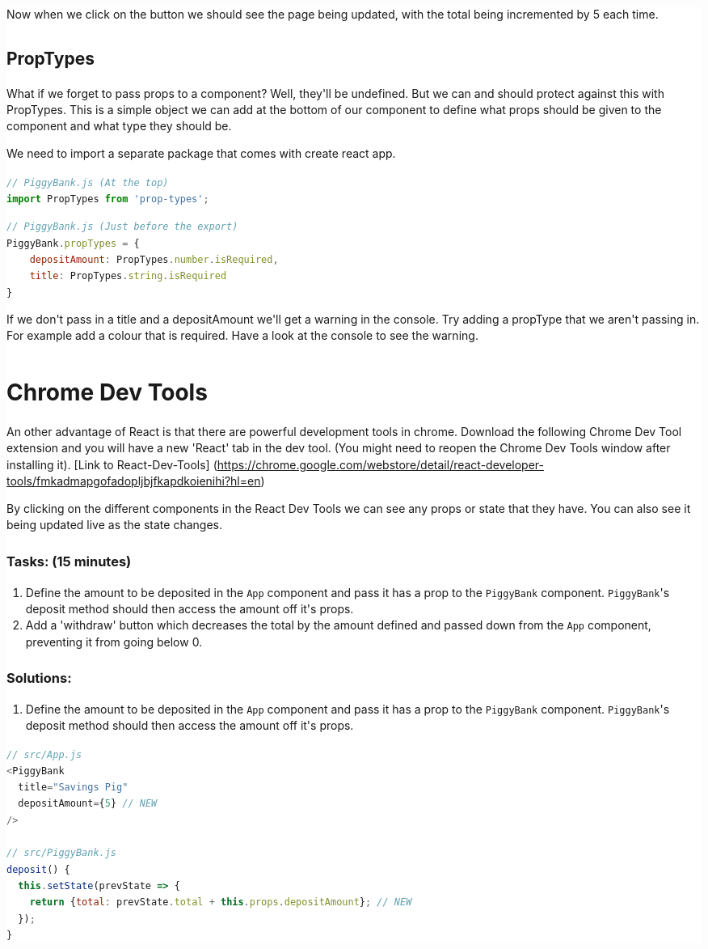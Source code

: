 Now when we click on the button we should see the page being updated, with the total being incremented by 5 each time.

## PropTypes

What if we forget to pass props to a component? Well, they'll be undefined. But we can and should protect against this with PropTypes. This is a simple object we can add at the bottom of our component to define what props should be given to the component and what type they should be.

We need to import a separate package that comes with create react app.

```js
// PiggyBank.js (At the top)
import PropTypes from 'prop-types';
```

```js
// PiggyBank.js (Just before the export)
PiggyBank.propTypes = {
	depositAmount: PropTypes.number.isRequired,
	title: PropTypes.string.isRequired
}
```

If we don't pass in a title and a depositAmount we'll get a warning in the console. Try adding a propType that we aren't passing in. For example add a colour that is required. Have a look at the console to see the warning.


# Chrome Dev Tools

An other advantage of React is that there are powerful development tools in chrome. Download the following Chrome Dev Tool extension and you will have a new 'React' tab in the dev tool. (You might need to reopen the Chrome Dev Tools window after installing it).
[Link to React-Dev-Tools] (https://chrome.google.com/webstore/detail/react-developer-tools/fmkadmapgofadopljbjfkapdkoienihi?hl=en)

By clicking on the different components in the React Dev Tools we can see any props or state that they have. You can also see it being updated live as the state changes.

### Tasks: (15 minutes)
1. Define the amount to be deposited in the `App` component and pass it has a prop to the `PiggyBank` component. `PiggyBank`'s deposit method should then access the amount off it's props.
2. Add a 'withdraw' button which decreases the total by the amount defined and passed down from the `App` component, preventing it from going below 0.

### Solutions:

1. Define the amount to be deposited in the `App` component and pass it has a prop to the `PiggyBank` component. `PiggyBank`'s deposit method should then access the amount off it's props.

```js
// src/App.js
<PiggyBank
  title="Savings Pig"
  depositAmount={5} // NEW
/>

// src/PiggyBank.js
deposit() {
  this.setState(prevState => {
    return {total: prevState.total + this.props.depositAmount}; // NEW
  });
}
```
